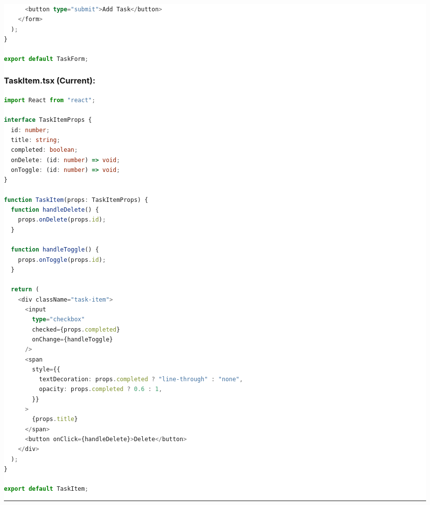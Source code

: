 ```typescript
      <button type="submit">Add Task</button>
    </form>
  );
}

export default TaskForm;
```

### TaskItem.tsx (Current):

```typescript
import React from "react";

interface TaskItemProps {
  id: number;
  title: string;
  completed: boolean;
  onDelete: (id: number) => void;
  onToggle: (id: number) => void;
}

function TaskItem(props: TaskItemProps) {
  function handleDelete() {
    props.onDelete(props.id);
  }

  function handleToggle() {
    props.onToggle(props.id);
  }

  return (
    <div className="task-item">
      <input
        type="checkbox"
        checked={props.completed}
        onChange={handleToggle}
      />
      <span
        style={{
          textDecoration: props.completed ? "line-through" : "none",
          opacity: props.completed ? 0.6 : 1,
        }}
      >
        {props.title}
      </span>
      <button onClick={handleDelete}>Delete</button>
    </div>
  );
}

export default TaskItem;
```

---